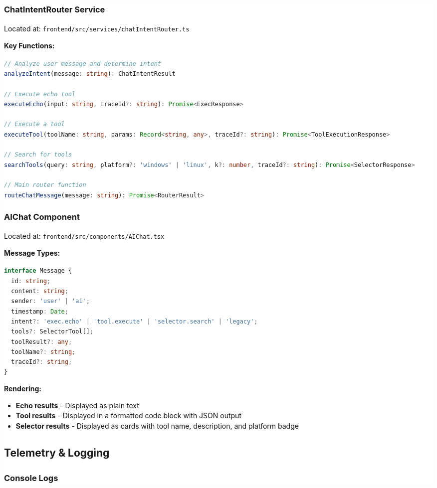 ### ChatIntentRouter Service

Located at: `frontend/src/services/chatIntentRouter.ts`

**Key Functions:**

```typescript
// Analyze user message and determine intent
analyzeIntent(message: string): ChatIntentResult

// Execute echo tool
executeEcho(input: string, traceId?: string): Promise<ExecResponse>

// Execute a tool
executeTool(toolName: string, params: Record<string, any>, traceId?: string): Promise<ToolExecutionResponse>

// Search for tools
searchTools(query: string, platform?: 'windows' | 'linux', k?: number, traceId?: string): Promise<SelectorResponse>

// Main router function
routeChatMessage(message: string): Promise<RouterResult>
```

### AIChat Component

Located at: `frontend/src/components/AIChat.tsx`

**Message Types:**

```typescript
interface Message {
  id: string;
  content: string;
  sender: 'user' | 'ai';
  timestamp: Date;
  intent?: 'exec.echo' | 'tool.execute' | 'selector.search' | 'legacy';
  tools?: SelectorTool[];
  toolResult?: any;
  toolName?: string;
  traceId?: string;
}
```

**Rendering:**

- **Echo results** - Displayed as plain text
- **Tool results** - Displayed in a formatted code block with JSON output
- **Selector results** - Displayed as cards with tool name, description, and platform badge

## Telemetry & Logging

### Console Logs
